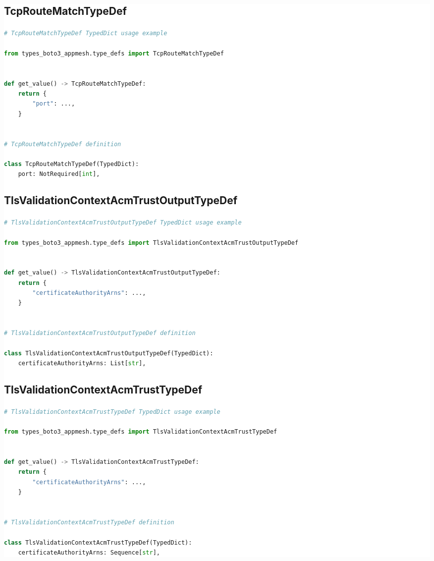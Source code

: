 
## TcpRouteMatchTypeDef

```python
# TcpRouteMatchTypeDef TypedDict usage example

from types_boto3_appmesh.type_defs import TcpRouteMatchTypeDef


def get_value() -> TcpRouteMatchTypeDef:
    return {
        "port": ...,
    }


# TcpRouteMatchTypeDef definition

class TcpRouteMatchTypeDef(TypedDict):
    port: NotRequired[int],
```


## TlsValidationContextAcmTrustOutputTypeDef

```python
# TlsValidationContextAcmTrustOutputTypeDef TypedDict usage example

from types_boto3_appmesh.type_defs import TlsValidationContextAcmTrustOutputTypeDef


def get_value() -> TlsValidationContextAcmTrustOutputTypeDef:
    return {
        "certificateAuthorityArns": ...,
    }


# TlsValidationContextAcmTrustOutputTypeDef definition

class TlsValidationContextAcmTrustOutputTypeDef(TypedDict):
    certificateAuthorityArns: List[str],
```


## TlsValidationContextAcmTrustTypeDef

```python
# TlsValidationContextAcmTrustTypeDef TypedDict usage example

from types_boto3_appmesh.type_defs import TlsValidationContextAcmTrustTypeDef


def get_value() -> TlsValidationContextAcmTrustTypeDef:
    return {
        "certificateAuthorityArns": ...,
    }


# TlsValidationContextAcmTrustTypeDef definition

class TlsValidationContextAcmTrustTypeDef(TypedDict):
    certificateAuthorityArns: Sequence[str],
```

